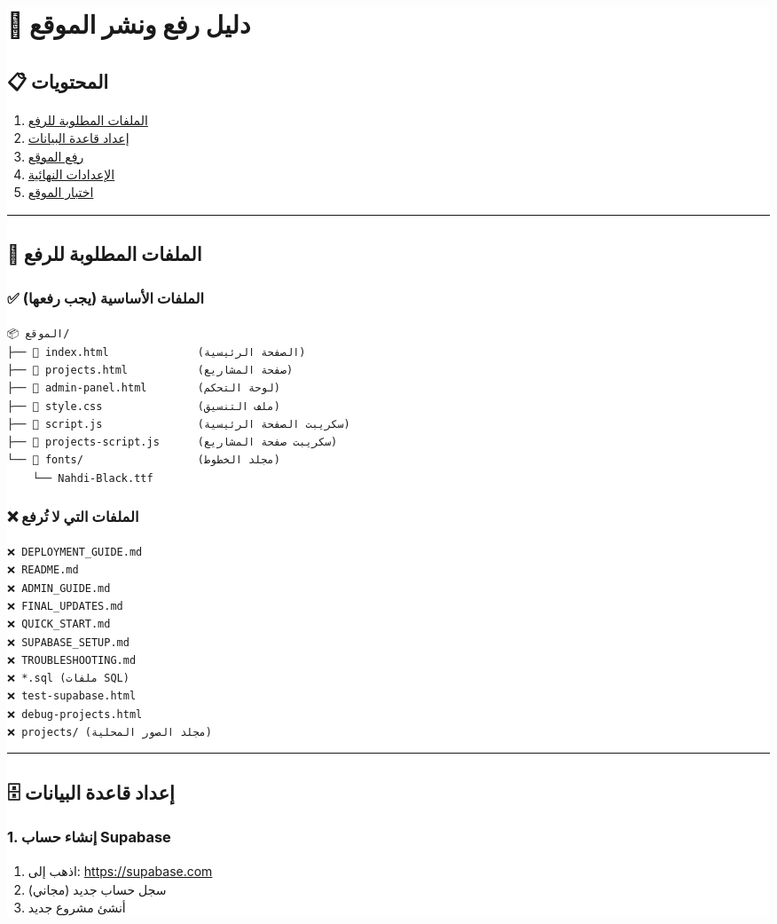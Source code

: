 # 🚀 دليل رفع ونشر الموقع

## 📋 المحتويات
1. [الملفات المطلوبة للرفع](#الملفات-المطلوبة)
2. [إعداد قاعدة البيانات](#إعداد-قاعدة-البيانات)
3. [رفع الموقع](#رفع-الموقع)
4. [الإعدادات النهائية](#الإعدادات-النهائية)
5. [اختبار الموقع](#اختبار-الموقع)

---

## 📁 الملفات المطلوبة للرفع

### ✅ الملفات الأساسية (يجب رفعها)
```
📦 الموقع/
├── 📄 index.html              (الصفحة الرئيسية)
├── 📄 projects.html           (صفحة المشاريع)
├── 📄 admin-panel.html        (لوحة التحكم)
├── 📄 style.css               (ملف التنسيق)
├── 📄 script.js               (سكريبت الصفحة الرئيسية)
├── 📄 projects-script.js      (سكريبت صفحة المشاريع)
└── 📁 fonts/                  (مجلد الخطوط)
    └── Nahdi-Black.ttf
```

### ❌ الملفات التي لا تُرفع
```
❌ DEPLOYMENT_GUIDE.md
❌ README.md
❌ ADMIN_GUIDE.md
❌ FINAL_UPDATES.md
❌ QUICK_START.md
❌ SUPABASE_SETUP.md
❌ TROUBLESHOOTING.md
❌ *.sql (ملفات SQL)
❌ test-supabase.html
❌ debug-projects.html
❌ projects/ (مجلد الصور المحلية)
```

---

## 🗄️ إعداد قاعدة البيانات

### 1. إنشاء حساب Supabase
1. اذهب إلى: https://supabase.com
2. سجل حساب جديد (مجاني)
3. أنشئ مشروع جديد
